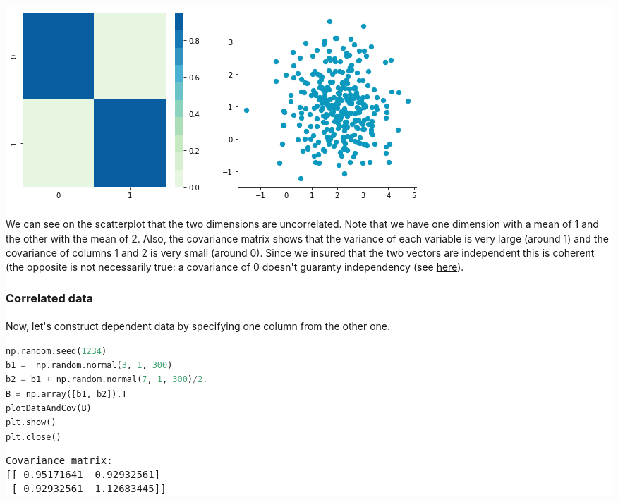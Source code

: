 


<img src="images/Preprocessing-for-deep-learning_27_1.png">




  
We can see on the scatterplot that the two dimensions are uncorrelated. Note that we have one dimension with a mean of 1 and the other with the mean of 2. Also, the covariance matrix shows that the variance of each variable is very large (around 1) and the covariance of columns 1 and 2 is very small (around 0). Since we insured that the two vectors are independent this is coherent (the opposite is not necessarily true: a covariance of 0 doesn't guaranty independency (see [here](https://stats.stackexchange.com/questions/12842/covariance-and-independence)).


  
### Correlated data

Now, let's construct dependent data by specifying one column from the other one.


  


```python
np.random.seed(1234)
b1 =  np.random.normal(3, 1, 300)
b2 = b1 + np.random.normal(7, 1, 300)/2.
B = np.array([b1, b2]).T
plotDataAndCov(B)
plt.show()
plt.close()
```


<pre class='output'>
Covariance matrix:
[[ 0.95171641  0.92932561]
 [ 0.92932561  1.12683445]]
</pre>



